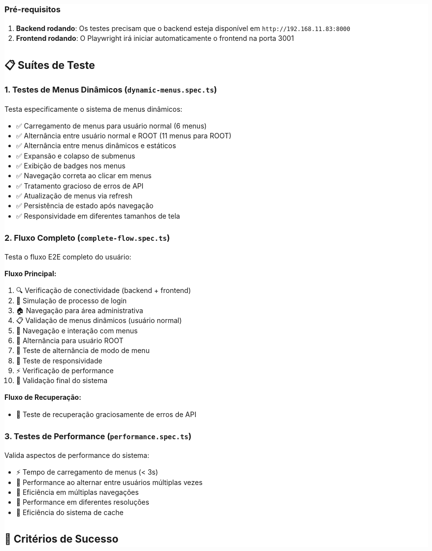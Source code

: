 ### Pré-requisitos

1. **Backend rodando**: Os testes precisam que o backend esteja disponível em `http://192.168.11.83:8000`
2. **Frontend rodando**: O Playwright irá iniciar automaticamente o frontend na porta 3001

## 📋 Suítes de Teste

### 1. Testes de Menus Dinâmicos (`dynamic-menus.spec.ts`)

Testa especificamente o sistema de menus dinâmicos:

- ✅ Carregamento de menus para usuário normal (6 menus)
- ✅ Alternância entre usuário normal e ROOT (11 menus para ROOT)  
- ✅ Alternância entre menus dinâmicos e estáticos
- ✅ Expansão e colapso de submenus
- ✅ Exibição de badges nos menus
- ✅ Navegação correta ao clicar em menus
- ✅ Tratamento gracioso de erros de API
- ✅ Atualização de menus via refresh
- ✅ Persistência de estado após navegação
- ✅ Responsividade em diferentes tamanhos de tela

### 2. Fluxo Completo (`complete-flow.spec.ts`)

Testa o fluxo E2E completo do usuário:

**Fluxo Principal:**
1. 🔍 Verificação de conectividade (backend + frontend)
2. 🔐 Simulação de processo de login
3. 🏠 Navegação para área administrativa
4. 📋 Validação de menus dinâmicos (usuário normal)
5. 🧭 Navegação e interação com menus
6. 👑 Alternância para usuário ROOT
7. 🔧 Teste de alternância de modo de menu
8. 📱 Teste de responsividade
9. ⚡ Verificação de performance
10. 🎯 Validação final do sistema

**Fluxo de Recuperação:**
- 🚨 Teste de recuperação graciosamente de erros de API

### 3. Testes de Performance (`performance.spec.ts`)

Valida aspectos de performance do sistema:

- ⚡ Tempo de carregamento de menus (< 3s)
- 🔄 Performance ao alternar entre usuários múltiplas vezes
- 🧭 Eficiência em múltiplas navegações  
- 📱 Performance em diferentes resoluções
- 💾 Eficiência do sistema de cache

## 🎯 Critérios de Sucesso
